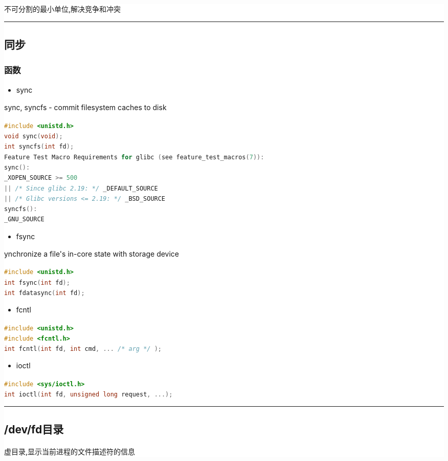 不可分割的最小单位,解决竞争和冲突

-----

## 同步

### 函数

- sync

sync, syncfs - commit filesystem caches to disk

```c
#include <unistd.h>
void sync(void);
int syncfs(int fd);
Feature Test Macro Requirements for glibc (see feature_test_macros(7)):
sync():
_XOPEN_SOURCE >= 500
|| /* Since glibc 2.19: */ _DEFAULT_SOURCE
|| /* Glibc versions <= 2.19: */ _BSD_SOURCE
syncfs():
_GNU_SOURCE
```

- fsync

ynchronize  a  file's in-core state with storage
       device

```c
#include <unistd.h>
int fsync(int fd);
int fdatasync(int fd);
```

- fcntl

```c
#include <unistd.h>
#include <fcntl.h>
int fcntl(int fd, int cmd, ... /* arg */ );
```

- ioctl

```c
#include <sys/ioctl.h>
int ioctl(int fd, unsigned long request, ...);
```

----

## /dev/fd目录

虚目录,显示当前进程的文件描述符的信息
